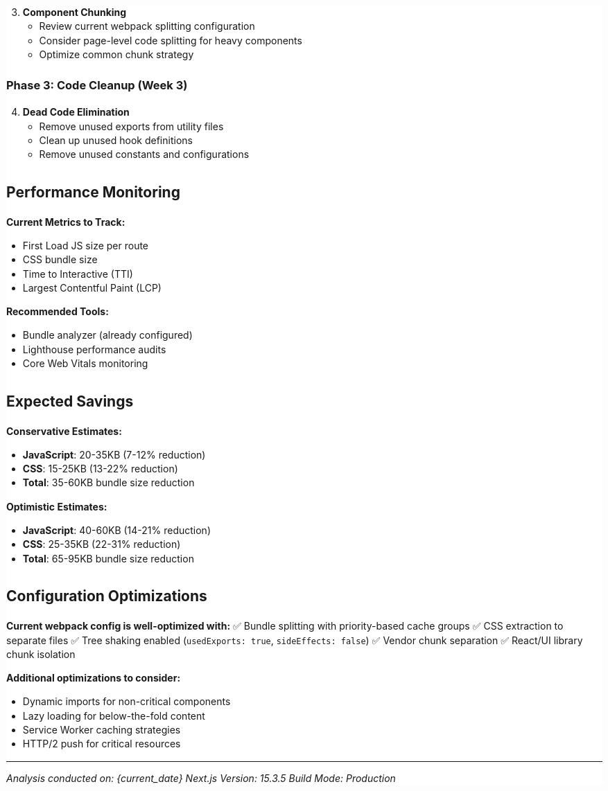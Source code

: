 3. **Component Chunking**
   - Review current webpack splitting configuration
   - Consider page-level code splitting for heavy components
   - Optimize common chunk strategy

### Phase 3: Code Cleanup (Week 3)

4. **Dead Code Elimination**
   - Remove unused exports from utility files
   - Clean up unused hook definitions
   - Remove unused constants and configurations

## Performance Monitoring

**Current Metrics to Track:**
- First Load JS size per route
- CSS bundle size
- Time to Interactive (TTI)
- Largest Contentful Paint (LCP)

**Recommended Tools:**
- Bundle analyzer (already configured)
- Lighthouse performance audits
- Core Web Vitals monitoring

## Expected Savings

**Conservative Estimates:**
- **JavaScript**: 20-35KB (7-12% reduction)
- **CSS**: 15-25KB (13-22% reduction)
- **Total**: 35-60KB bundle size reduction

**Optimistic Estimates:**
- **JavaScript**: 40-60KB (14-21% reduction)
- **CSS**: 25-35KB (22-31% reduction)  
- **Total**: 65-95KB bundle size reduction

## Configuration Optimizations

**Current webpack config is well-optimized with:**
✅ Bundle splitting with priority-based cache groups
✅ CSS extraction to separate files
✅ Tree shaking enabled (`usedExports: true`, `sideEffects: false`)
✅ Vendor chunk separation
✅ React/UI library chunk isolation

**Additional optimizations to consider:**
- Dynamic imports for non-critical components
- Lazy loading for below-the-fold content
- Service Worker caching strategies
- HTTP/2 push for critical resources

---

*Analysis conducted on: {current_date}*
*Next.js Version: 15.3.5*
*Build Mode: Production*